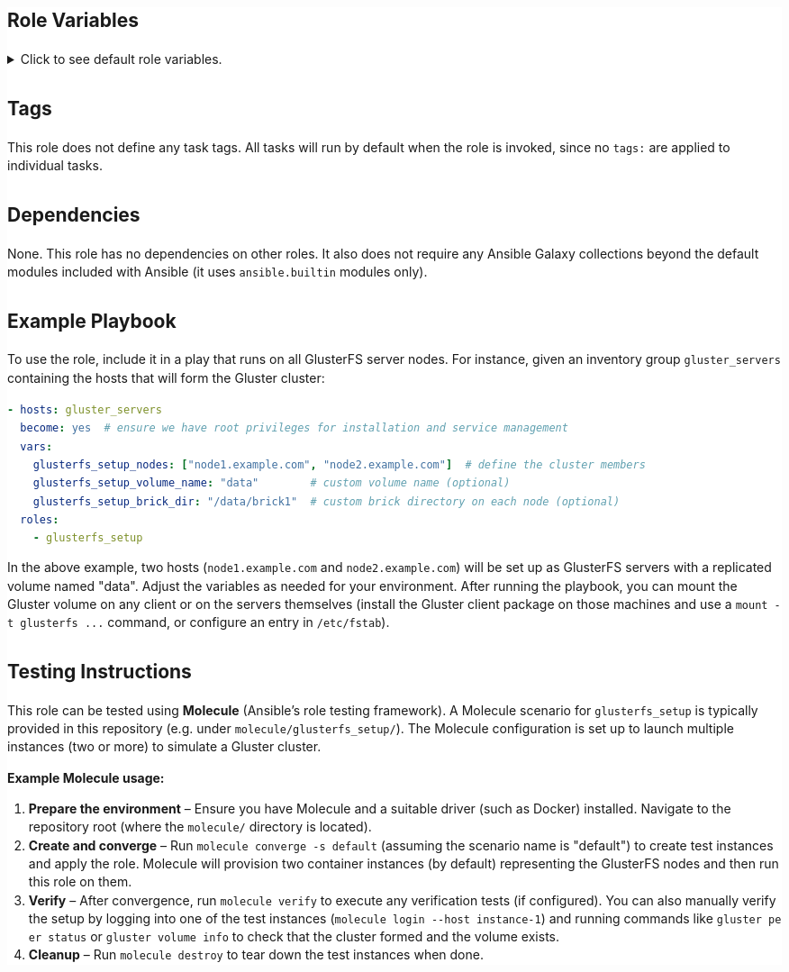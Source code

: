 ## Role Variables

<details><summary>Click to see default role variables.</summary></details>

## Tags

This role does not define any task tags. All tasks will run by default when the role is invoked, since no `tags:` are applied to individual tasks.

## Dependencies

None. This role has no dependencies on other roles. It also does not require any Ansible Galaxy collections beyond the default modules included with Ansible (it uses `ansible.builtin` modules only).

## Example Playbook

To use the role, include it in a play that runs on all GlusterFS server nodes. For instance, given an inventory group `gluster_servers` containing the hosts that will form the Gluster cluster:

```yaml
- hosts: gluster_servers
  become: yes  # ensure we have root privileges for installation and service management
  vars:
    glusterfs_setup_nodes: ["node1.example.com", "node2.example.com"]  # define the cluster members
    glusterfs_setup_volume_name: "data"        # custom volume name (optional)
    glusterfs_setup_brick_dir: "/data/brick1"  # custom brick directory on each node (optional)
  roles:
    - glusterfs_setup
```

In the above example, two hosts (`node1.example.com` and `node2.example.com`) will be set up as GlusterFS servers with a replicated volume named "data". Adjust the variables as needed for your environment. After running the playbook, you can mount the Gluster volume on any client or on the servers themselves (install the Gluster client package on those machines and use a `mount -t glusterfs ...` command, or configure an entry in `/etc/fstab`).

## Testing Instructions

This role can be tested using **Molecule** (Ansible’s role testing framework). A Molecule scenario for `glusterfs_setup` is typically provided in this repository (e.g. under `molecule/glusterfs_setup/`). The Molecule configuration is set up to launch multiple instances (two or more) to simulate a Gluster cluster.

**Example Molecule usage:**

1. **Prepare the environment** – Ensure you have Molecule and a suitable driver (such as Docker) installed. Navigate to the repository root (where the `molecule/` directory is located).
2. **Create and converge** – Run `molecule converge -s default` (assuming the scenario name is "default") to create test instances and apply the role. Molecule will provision two container instances (by default) representing the GlusterFS nodes and then run this role on them.
3. **Verify** – After convergence, run `molecule verify` to execute any verification tests (if configured). You can also manually verify the setup by logging into one of the test instances (`molecule login --host instance-1`) and running commands like `gluster peer status` or `gluster volume info` to check that the cluster formed and the volume exists.
4. **Cleanup** – Run `molecule destroy` to tear down the test instances when done.
